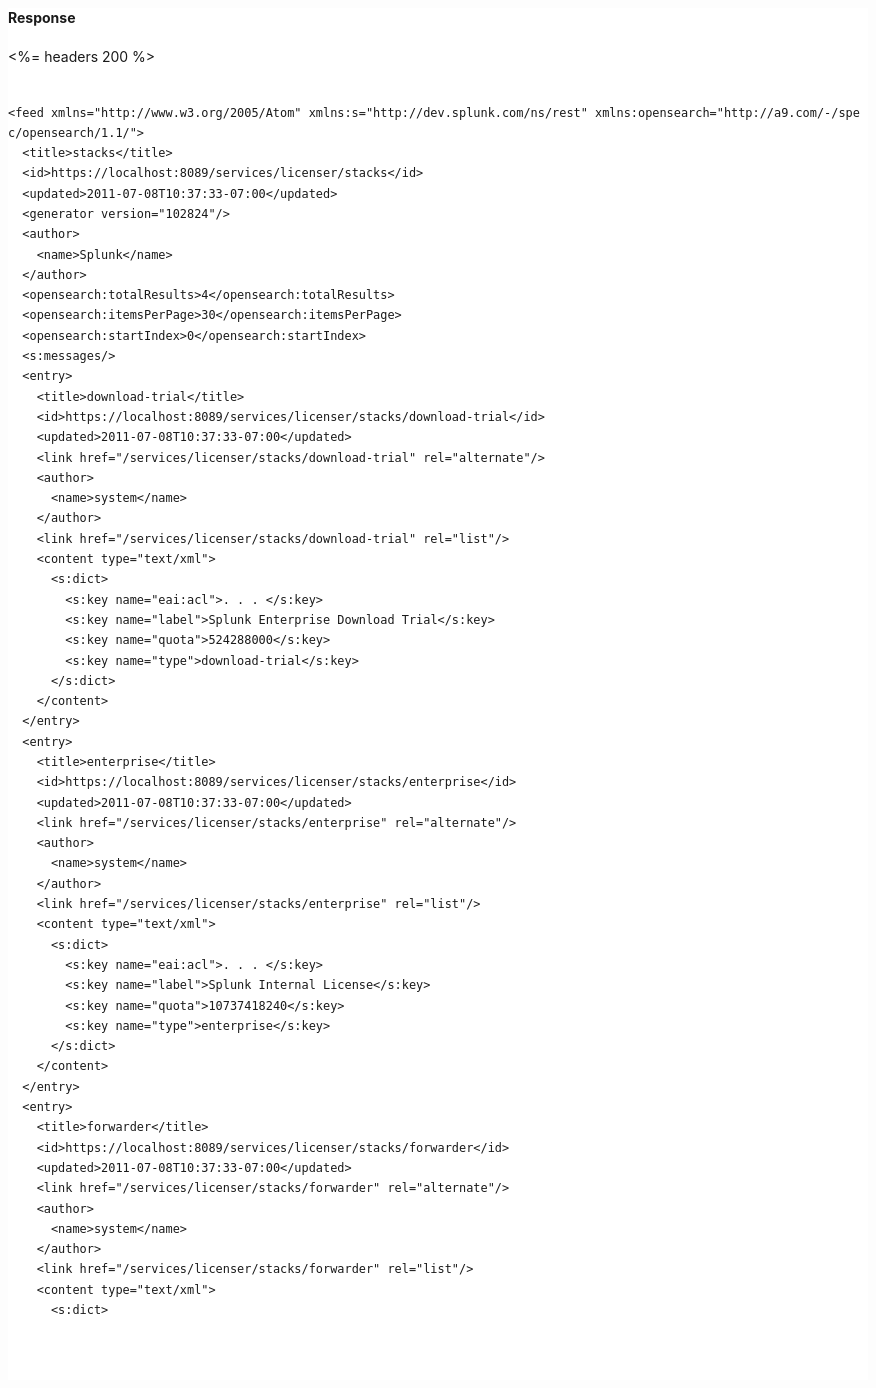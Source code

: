 #### Response
<%= headers 200 %>
<pre class='highlight'><code class='language-xml'>
&lt;feed xmlns="http://www.w3.org/2005/Atom" xmlns:s="http://dev.splunk.com/ns/rest" xmlns:opensearch="http://a9.com/-/spec/opensearch/1.1/"&gt;
  &lt;title&gt;stacks&lt;/title&gt;
  &lt;id&gt;https://localhost:8089/services/licenser/stacks&lt;/id&gt;
  &lt;updated&gt;2011-07-08T10:37:33-07:00&lt;/updated&gt;
  &lt;generator version="102824"/&gt;
  &lt;author&gt;
    &lt;name&gt;Splunk&lt;/name&gt;
  &lt;/author&gt;
  &lt;opensearch:totalResults&gt;4&lt;/opensearch:totalResults&gt;
  &lt;opensearch:itemsPerPage&gt;30&lt;/opensearch:itemsPerPage&gt;
  &lt;opensearch:startIndex&gt;0&lt;/opensearch:startIndex&gt;
  &lt;s:messages/&gt;
  &lt;entry&gt;
    &lt;title&gt;download-trial&lt;/title&gt;
    &lt;id&gt;https://localhost:8089/services/licenser/stacks/download-trial&lt;/id&gt;
    &lt;updated&gt;2011-07-08T10:37:33-07:00&lt;/updated&gt;
    &lt;link href="/services/licenser/stacks/download-trial" rel="alternate"/&gt;
    &lt;author&gt;
      &lt;name&gt;system&lt;/name&gt;
    &lt;/author&gt;
    &lt;link href="/services/licenser/stacks/download-trial" rel="list"/&gt;
    &lt;content type="text/xml"&gt;
      &lt;s:dict&gt;
        &lt;s:key name="eai:acl"&gt;. . . &lt;/s:key&gt;
        &lt;s:key name="label"&gt;Splunk Enterprise Download Trial&lt;/s:key&gt;
        &lt;s:key name="quota"&gt;524288000&lt;/s:key&gt;
        &lt;s:key name="type"&gt;download-trial&lt;/s:key&gt;
      &lt;/s:dict&gt;
    &lt;/content&gt;
  &lt;/entry&gt;
  &lt;entry&gt;
    &lt;title&gt;enterprise&lt;/title&gt;
    &lt;id&gt;https://localhost:8089/services/licenser/stacks/enterprise&lt;/id&gt;
    &lt;updated&gt;2011-07-08T10:37:33-07:00&lt;/updated&gt;
    &lt;link href="/services/licenser/stacks/enterprise" rel="alternate"/&gt;
    &lt;author&gt;
      &lt;name&gt;system&lt;/name&gt;
    &lt;/author&gt;
    &lt;link href="/services/licenser/stacks/enterprise" rel="list"/&gt;
    &lt;content type="text/xml"&gt;
      &lt;s:dict&gt;
        &lt;s:key name="eai:acl"&gt;. . . &lt;/s:key&gt;
        &lt;s:key name="label"&gt;Splunk Internal License&lt;/s:key&gt;
        &lt;s:key name="quota"&gt;10737418240&lt;/s:key&gt;
        &lt;s:key name="type"&gt;enterprise&lt;/s:key&gt;
      &lt;/s:dict&gt;
    &lt;/content&gt;
  &lt;/entry&gt;
  &lt;entry&gt;
    &lt;title&gt;forwarder&lt;/title&gt;
    &lt;id&gt;https://localhost:8089/services/licenser/stacks/forwarder&lt;/id&gt;
    &lt;updated&gt;2011-07-08T10:37:33-07:00&lt;/updated&gt;
    &lt;link href="/services/licenser/stacks/forwarder" rel="alternate"/&gt;
    &lt;author&gt;
      &lt;name&gt;system&lt;/name&gt;
    &lt;/author&gt;
    &lt;link href="/services/licenser/stacks/forwarder" rel="list"/&gt;
    &lt;content type="text/xml"&gt;
      &lt;s:dict&gt;